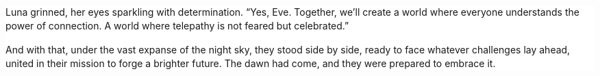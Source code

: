 Luna grinned, her eyes sparkling with determination. “Yes, Eve. Together, we’ll create a world where everyone understands the power of connection. A world where telepathy is not feared but celebrated.”

And with that, under the vast expanse of the night sky, they stood side by side, ready to face whatever challenges lay ahead, united in their mission to forge a brighter future. The dawn had come, and they were prepared to embrace it.

